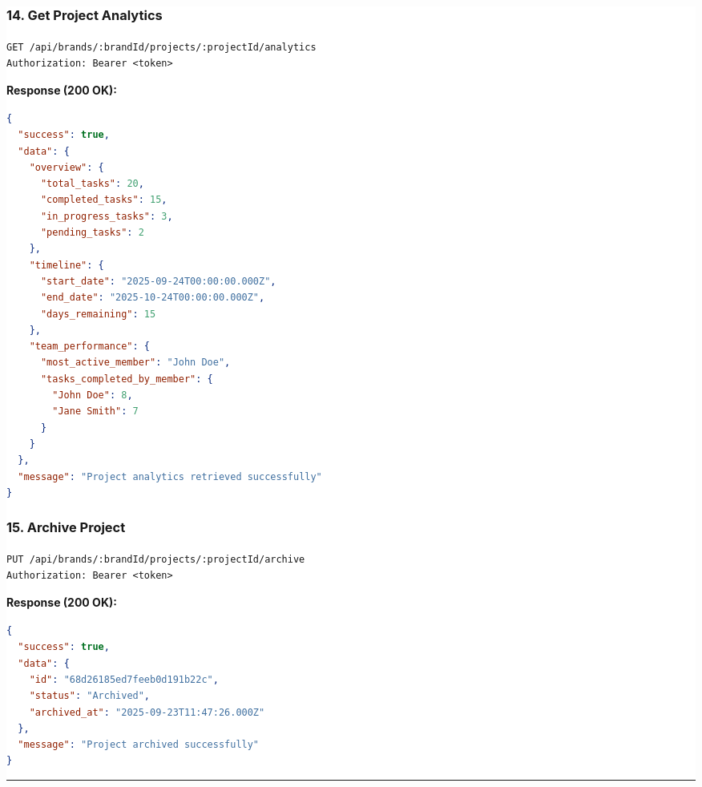### **14. Get Project Analytics**
```http
GET /api/brands/:brandId/projects/:projectId/analytics
Authorization: Bearer <token>
```

**Response (200 OK):**
```json
{
  "success": true,
  "data": {
    "overview": {
      "total_tasks": 20,
      "completed_tasks": 15,
      "in_progress_tasks": 3,
      "pending_tasks": 2
    },
    "timeline": {
      "start_date": "2025-09-24T00:00:00.000Z",
      "end_date": "2025-10-24T00:00:00.000Z",
      "days_remaining": 15
    },
    "team_performance": {
      "most_active_member": "John Doe",
      "tasks_completed_by_member": {
        "John Doe": 8,
        "Jane Smith": 7
      }
    }
  },
  "message": "Project analytics retrieved successfully"
}
```

### **15. Archive Project**
```http
PUT /api/brands/:brandId/projects/:projectId/archive
Authorization: Bearer <token>
```

**Response (200 OK):**
```json
{
  "success": true,
  "data": {
    "id": "68d26185ed7feeb0d191b22c",
    "status": "Archived",
    "archived_at": "2025-09-23T11:47:26.000Z"
  },
  "message": "Project archived successfully"
}
```

---
